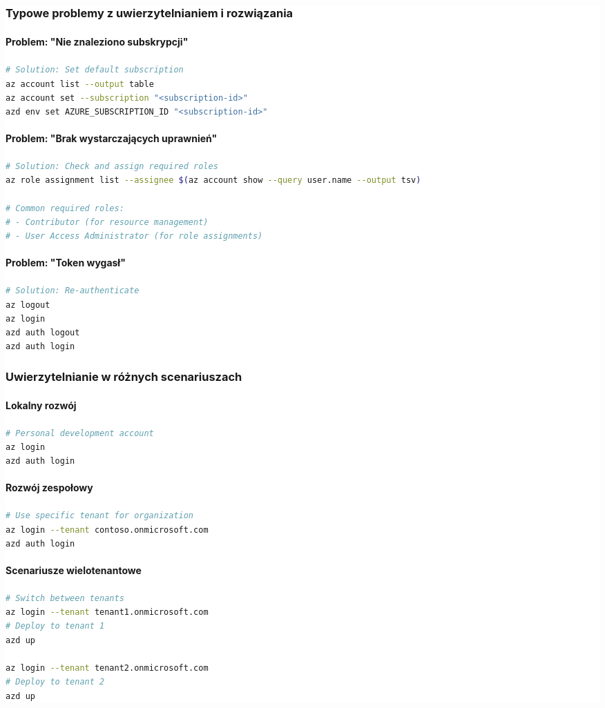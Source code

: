### Typowe problemy z uwierzytelnianiem i rozwiązania

#### Problem: "Nie znaleziono subskrypcji"
```bash
# Solution: Set default subscription
az account list --output table
az account set --subscription "<subscription-id>"
azd env set AZURE_SUBSCRIPTION_ID "<subscription-id>"
```

#### Problem: "Brak wystarczających uprawnień"
```bash
# Solution: Check and assign required roles
az role assignment list --assignee $(az account show --query user.name --output tsv)

# Common required roles:
# - Contributor (for resource management)
# - User Access Administrator (for role assignments)
```

#### Problem: "Token wygasł"
```bash
# Solution: Re-authenticate
az logout
az login
azd auth logout
azd auth login
```

### Uwierzytelnianie w różnych scenariuszach

#### Lokalny rozwój
```bash
# Personal development account
az login
azd auth login
```

#### Rozwój zespołowy
```bash
# Use specific tenant for organization
az login --tenant contoso.onmicrosoft.com
azd auth login
```

#### Scenariusze wielotenantowe
```bash
# Switch between tenants
az login --tenant tenant1.onmicrosoft.com
# Deploy to tenant 1
azd up

az login --tenant tenant2.onmicrosoft.com  
# Deploy to tenant 2
azd up
```
